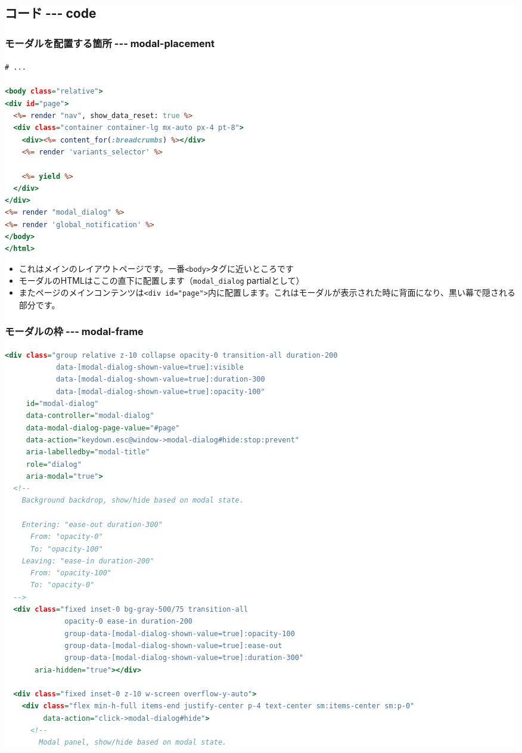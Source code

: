 ## コード --- code

### モーダルを配置する箇所 --- modal-placement

```erb:app/views/layouts/application.html.erb
# ...

<body class="relative">
<div id="page">
  <%= render "nav", show_data_reset: true %>
  <div class="container container-lg mx-auto px-4 pt-8">
    <div><%= content_for(:breadcrumbs) %></div>
    <%= render 'variants_selector' %>

    <%= yield %>
  </div>
</div>
<%= render "modal_dialog" %>
<%= render 'global_notification' %>
</body>
</html>
```

* これはメインのレイアウトページです。一番`<body>`タグに近いところです
* モーダルのHTMLはここの直下に配置します（`modal_dialog` partialとして）
* またページのメインコンテンツは`<div id="page">`内に配置します。これはモーダルが表示された時に背面になり、黒い幕で隠される部分です。

### モーダルの枠 --- modal-frame

```erb:app/views/application/_modal_dialog.html.erb
<div class="group relative z-10 collapse opacity-0 transition-all duration-200
            data-[modal-dialog-shown-value=true]:visible
            data-[modal-dialog-shown-value=true]:duration-300
            data-[modal-dialog-shown-value=true]:opacity-100"
     id="modal-dialog"
     data-controller="modal-dialog"
     data-modal-dialog-page-value="#page"
     data-action="keydown.esc@window->modal-dialog#hide:stop:prevent"
     aria-labelledby="modal-title"
     role="dialog"
     aria-modal="true">
  <!--
    Background backdrop, show/hide based on modal state.

    Entering: "ease-out duration-300"
      From: "opacity-0"
      To: "opacity-100"
    Leaving: "ease-in duration-200"
      From: "opacity-100"
      To: "opacity-0"
  -->
  <div class="fixed inset-0 bg-gray-500/75 transition-all
              opacity-0 ease-in duration-200
              group-data-[modal-dialog-shown-value=true]:opacity-100
              group-data-[modal-dialog-shown-value=true]:ease-out
              group-data-[modal-dialog-shown-value=true]:duration-300"
       aria-hidden="true"></div>

  <div class="fixed inset-0 z-10 w-screen overflow-y-auto">
    <div class="flex min-h-full items-end justify-center p-4 text-center sm:items-center sm:p-0"
         data-action="click->modal-dialog#hide">
      <!--
        Modal panel, show/hide based on modal state.

```